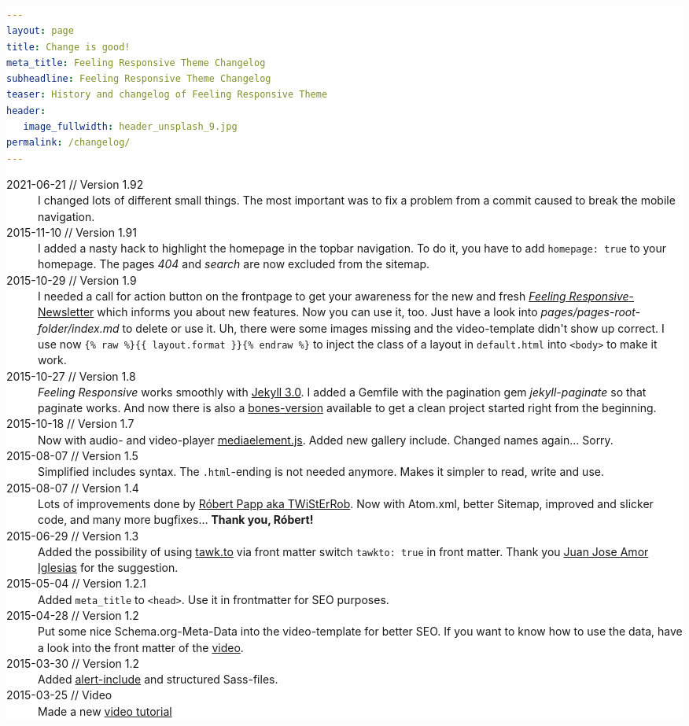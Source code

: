 ```yaml
---
layout: page
title: Change is good!
meta_title: Feeling Responsive Theme Changelog
subheadline: Feeling Responsive Theme Changelog
teaser: History and changelog of Feeling Responsive Theme
header:
   image_fullwidth: header_unsplash_9.jpg
permalink: /changelog/
---
```

<dl>
  <dt>2021-06-21 // Version 1.92</dt>
  <dd>I changed lots of different small things. The most important was to fix a problem from a commit caused to break the mobile navigation.</dd>
  <dt>2015-11-10 // Version 1.91</dt>
  <dd>I added a nasty hack to highlight the homepage in the topbar navigation. To do it, you have to add <code>homepage: true</code> to your homepage. The pages <em>404</em> and <em>search</em> are now excluded from the sitemap.</dd>
  <dt>2015-10-29 // Version 1.9</dt>
  <dd>I needed a call for action button on the frontpage to get your awareness for the new and fresh <a href="https://tinyletter.com/feeling-responsive"><em>Feeling Responsive</em>-Newsletter</a> which informs you about new features. Now you can use it, too. Just have a look into <em>pages/pages-root-folder/index.md</em> to delete or use it. Uh, there were some images missing and the video-template didn't show up correct. I use now <code>{% raw %}{{ layout.format }}{% endraw %}</code> to inject the class of a layout in <code>default.html</code> into <code>&lt;body&gt;</code> to make it work.</dd>
  <dt>2015-10-27 // Version 1.8</dt>
  <dd><em>Feeling Responsive</em> works smoothly with <a href="http://jekyllrb.com/news/2015/10/26/jekyll-3-0-released/">Jekyll 3.0</a>. I added a Gemfile with the pagination gem <em>jekyll-paginate</em> so that paginate works. And now there is also a <a href="https://github.com/Phlow/feeling-responsive/tree/bare-bones-version">bones-version</a> available to get a clean project started right from the beginning.</dd>
  <dt>2015-10-18 // Version 1.7</dt>
  <dd>Now with audio- and video-player <a href="{{ site.url }}/design/mediaelement_js/">mediaelement.js</a>. Added new gallery include. Changed names again… Sorry.</dd>
  <dt>2015-08-07 // Version 1.5</dt>
  <dd>Simplified includes syntax. The <code>.html</code>-ending is not needed anymore. Makes it simpler to read, write and use.</dd>
  <dt>2015-08-07 // Version 1.4</dt>
  <dd>Lots of improvements done by <a href="https://github.com/TWiStErRob">Róbert Papp aka TWiStErRob</a>. Now with Atom.xml, better Sitemap, improved and slicker code, and many more bugfixes… <strong>Thank you, Róbert!</strong></dd>
  <dt>2015-06-29 // Version 1.3</dt>
  <dd>Added the possibility of using <a href="https://www.tawk.to">tawk.to</a> via front matter switch <code>tawkto: true</code> in front matter. Thank you <a href="https://github.com/jjamor">Juan Jose Amor Iglesias</a> for the suggestion.</dd>
  <dt>2015-05-04 // Version 1.2.1</dt>
  <dd>Added <code>meta_title</code> to <code>&lt;head&gt;</code>. Use it in frontmatter for SEO purposes.</dd>
  <dt>2015-04-28 // Version 1.2</dt>
  <dd>Put some nice Schema.org-Meta-Data into the video-template for better SEO. If you want to know how to use the data, have a look into the front matter of the <a href="{{ site.url }}/design/video/">video</a>.</dd>
  <dt>2015-03-30 // Version 1.2</dt>
  <dd>Added <a href="{{ site.url }}/documentation/#alert-embed-an-alert-in-your-content">alert-include</a> and structured Sass-files.</dd>
  <dt>2015-03-25  // Video</dt>
  <dd>Made a new <a href="https://www.youtube.com/embed/rLS-BEvlEyY">video tutorial</a></dd>
</dl>
